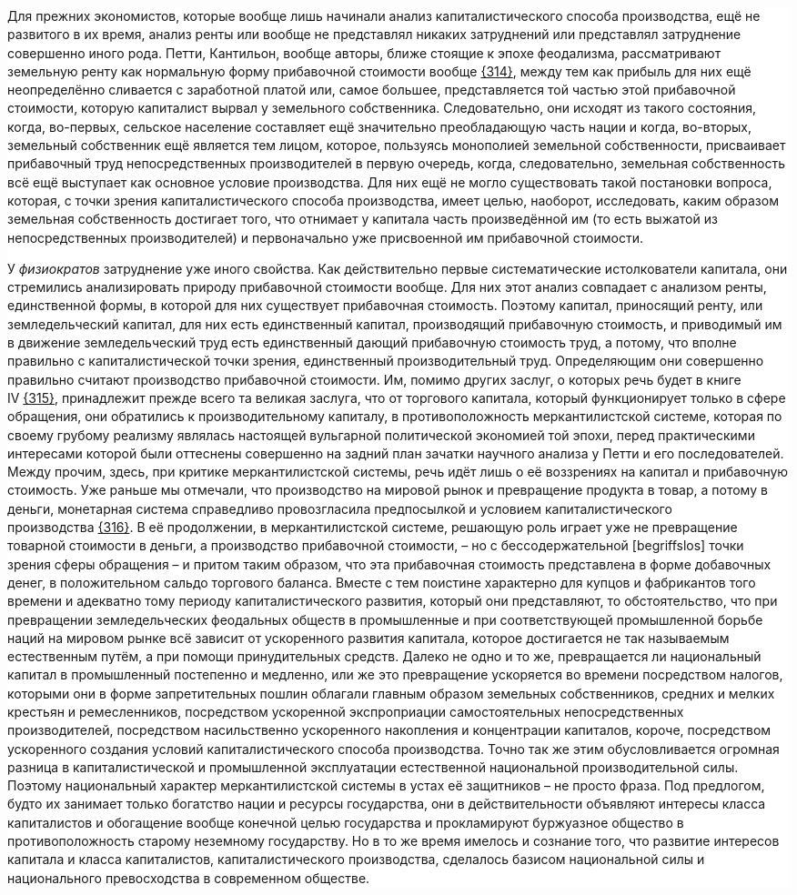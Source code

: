 Для прежних экономистов, которые вообще лишь начинали анализ капиталистического способа производства, ещё не развитого в их время, анализ ренты или вообще не представлял никаких затруднений или представлял затруднение совершенно иного рода. Петти, Кантильон, вообще авторы, ближе стоящие к эпохе феодализма, рассматривают земельную ренту как нормальную форму прибавочной стоимости вообще [{314}](app://obsidian.md/contentnotes4.html#c_314), между тем как прибыль для них ещё неопределённо сливается с заработной платой или, самое большее, представляется той частью этой прибавочной стоимости, которую капиталист вырвал у земельного собственника. Следовательно, они исходят из такого состояния, когда, во-первых, сельское население составляет ещё значительно преобладающую часть нации и когда, во-вторых, земельный собственник ещё является тем лицом, которое, пользуясь монополией земельной собственности, присваивает прибавочный труд непосредственных производителей в первую очередь, когда, следовательно, земельная собственность всё ещё выступает как основное условие производства. Для них ещё не могло существовать такой постановки вопроса, которая, с точки зрения капиталистического способа производства, имеет целью, наоборот, исследовать, каким образом земельная собственность достигает того, что отнимает у капитала часть произведённой им (то есть выжатой из непосредственных производителей) и первоначально уже присвоенной им прибавочной стоимости.

У _физиократов_ затруднение уже иного свойства. Как действительно первые систематические истолкователи капитала, они стремились анализировать природу прибавочной стоимости вообще. Для них этот анализ совпадает с анализом ренты, единственной формы, в которой для них существует прибавочная стоимость. Поэтому капитал, приносящий ренту, или земледельческий капитал, для них есть единственный капитал, производящий прибавочную стоимость, и приводимый им в движение земледельческий труд есть единственный дающий прибавочную стоимость труд, а потому, что вполне правильно с капиталистической точки зрения, единственный производительный труд. Определяющим они совершенно правильно считают производство прибавочной стоимости. Им, помимо других заслуг, о которых речь будет в книге IV [{315}](app://obsidian.md/contentnotes4.html#c_315), принадлежит прежде всего та великая заслуга, что от торгового капитала, который функционирует только в сфере обращения, они обратились к производительному капиталу, в противоположность меркантилистской системе, которая по своему грубому реализму являлась настоящей вульгарной политической экономией той эпохи, перед практическими интересами которой были оттеснены совершенно на задний план зачатки научного анализа у Петти и его последователей. Между прочим, здесь, при критике меркантилистской системы, речь идёт лишь о её воззрениях на капитал и прибавочную стоимость. Уже раньше мы отмечали, что производство на мировой рынок и превращение продукта в товар, а потому в деньги, монетарная система справедливо провозгласила предпосылкой и условием капиталистического производства [{316}](app://obsidian.md/contentnotes4.html#c_316). В её продолжении, в меркантилистской системе, решающую роль играет уже не превращение товарной стоимости в деньги, а производство прибавочной стоимости, – но с бессодержательной [begriffslos] точки зрения сферы обращения – и притом таким образом, что эта прибавочная стоимость представлена в форме добавочных денег, в положительном сальдо торгового баланса. Вместе с тем поистине характерно для купцов и фабрикантов того времени и адекватно тому периоду капиталистического развития, который они представляют, то обстоятельство, что при превращении земледельческих феодальных обществ в промышленные и при соответствующей промышленной борьбе наций на мировом рынке всё зависит от ускоренного развития капитала, которое достигается не так называемым естественным путём, а при помощи принудительных средств. Далеко не одно и то же, превращается ли национальный капитал в промышленный постепенно и медленно, или же это превращение ускоряется во времени посредством налогов, которыми они в форме запретительных пошлин облагали главным образом земельных собственников, средних и мелких крестьян и ремесленников, посредством ускоренной экспроприации самостоятельных непосредственных производителей, посредством насильственно ускоренного накопления и концентрации капиталов, короче, посредством ускоренного создания условий капиталистического способа производства. Точно так же этим обусловливается огромная разница в капиталистической и промышленной эксплуатации естественной национальной производительной силы. Поэтому национальный характер меркантилистской системы в устах её защитников – не просто фраза. Под предлогом, будто их занимает только богатство нации и ресурсы государства, они в действительности объявляют интересы класса капиталистов и обогащение вообще конечной целью государства и прокламируют буржуазное общество в противоположность старому неземному государству. Но в то же время имелось и сознание того, что развитие интересов капитала и класса капиталистов, капиталистического производства, сделалось базисом национальной силы и национального превосходства в современном обществе.

